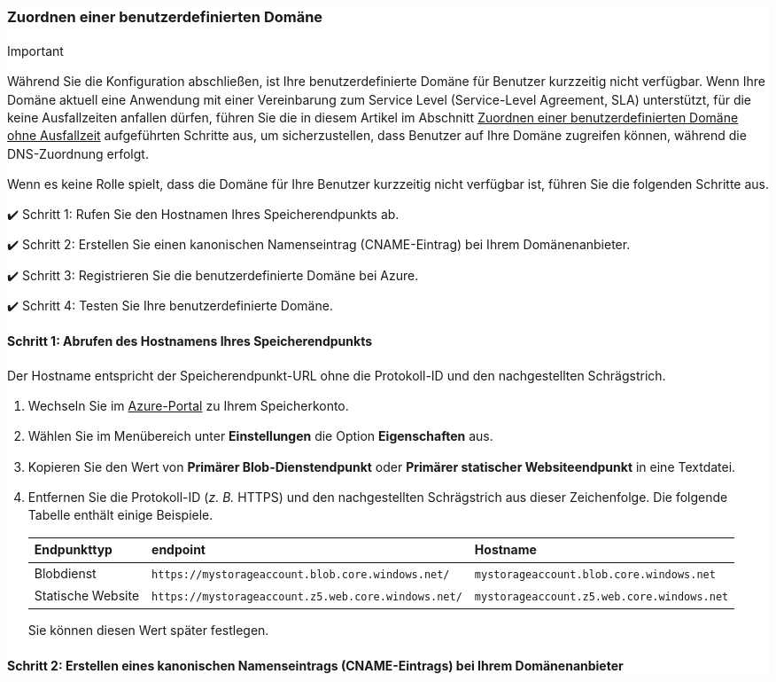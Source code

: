 ### <a name="map-a-custom-domain"></a>Zuordnen einer benutzerdefinierten Domäne

> [!IMPORTANT]
> Während Sie die Konfiguration abschließen, ist Ihre benutzerdefinierte Domäne für Benutzer kurzzeitig nicht verfügbar. Wenn Ihre Domäne aktuell eine Anwendung mit einer Vereinbarung zum Service Level (Service-Level Agreement, SLA) unterstützt, für die keine Ausfallzeiten anfallen dürfen, führen Sie die in diesem Artikel im Abschnitt [Zuordnen einer benutzerdefinierten Domäne ohne Ausfallzeit](#zero-down-time) aufgeführten Schritte aus, um sicherzustellen, dass Benutzer auf Ihre Domäne zugreifen können, während die DNS-Zuordnung erfolgt.

Wenn es keine Rolle spielt, dass die Domäne für Ihre Benutzer kurzzeitig nicht verfügbar ist, führen Sie die folgenden Schritte aus.

:heavy_check_mark: Schritt 1: Rufen Sie den Hostnamen Ihres Speicherendpunkts ab.

:heavy_check_mark: Schritt 2: Erstellen Sie einen kanonischen Namenseintrag (CNAME-Eintrag) bei Ihrem Domänenanbieter.

:heavy_check_mark: Schritt 3: Registrieren Sie die benutzerdefinierte Domäne bei Azure. 

:heavy_check_mark: Schritt 4: Testen Sie Ihre benutzerdefinierte Domäne.

<a id="endpoint"></a>

#### <a name="step-1-get-the-host-name-of-your-storage-endpoint"></a>Schritt 1: Abrufen des Hostnamens Ihres Speicherendpunkts 

Der Hostname entspricht der Speicherendpunkt-URL ohne die Protokoll-ID und den nachgestellten Schrägstrich. 

1. Wechseln Sie im [Azure-Portal](https://portal.azure.com) zu Ihrem Speicherkonto.

2. Wählen Sie im Menübereich unter **Einstellungen** die Option **Eigenschaften** aus.  

3. Kopieren Sie den Wert von **Primärer Blob-Dienstendpunkt** oder **Primärer statischer Websiteendpunkt** in eine Textdatei. 

4. Entfernen Sie die Protokoll-ID (*z. B.* HTTPS) und den nachgestellten Schrägstrich aus dieser Zeichenfolge. Die folgende Tabelle enthält einige Beispiele.

   | Endpunkttyp |  endpoint | Hostname |
   |------------|-----------------|-------------------|
   |Blobdienst  | `https://mystorageaccount.blob.core.windows.net/` | `mystorageaccount.blob.core.windows.net` |
   |Statische Website  | `https://mystorageaccount.z5.web.core.windows.net/` | `mystorageaccount.z5.web.core.windows.net` |
  
   Sie können diesen Wert später festlegen.

<a id="create-cname-record"></a>

#### <a name="step-2-create-a-canonical-name-cname-record-with-your-domain-provider"></a>Schritt 2: Erstellen eines kanonischen Namenseintrags (CNAME-Eintrags) bei Ihrem Domänenanbieter
